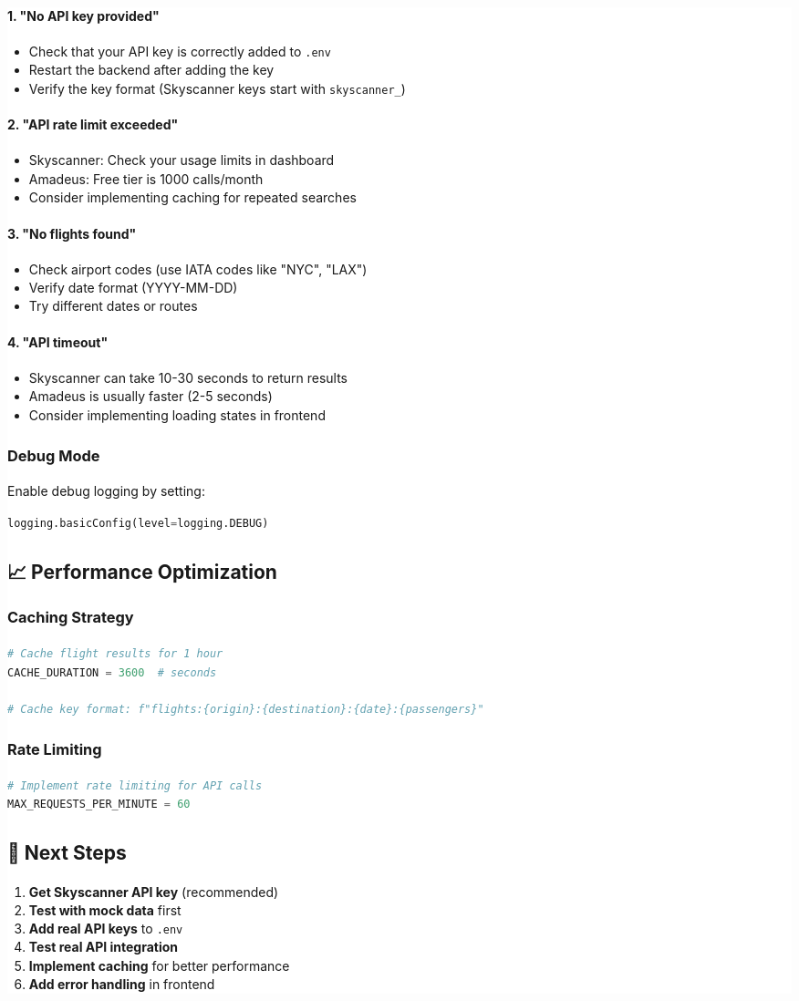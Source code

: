 #### **1. "No API key provided"**
- Check that your API key is correctly added to `.env`
- Restart the backend after adding the key
- Verify the key format (Skyscanner keys start with `skyscanner_`)

#### **2. "API rate limit exceeded"**
- Skyscanner: Check your usage limits in dashboard
- Amadeus: Free tier is 1000 calls/month
- Consider implementing caching for repeated searches

#### **3. "No flights found"**
- Check airport codes (use IATA codes like "NYC", "LAX")
- Verify date format (YYYY-MM-DD)
- Try different dates or routes

#### **4. "API timeout"**
- Skyscanner can take 10-30 seconds to return results
- Amadeus is usually faster (2-5 seconds)
- Consider implementing loading states in frontend

### **Debug Mode**
Enable debug logging by setting:
```python
logging.basicConfig(level=logging.DEBUG)
```

## 📈 **Performance Optimization**

### **Caching Strategy**
```python
# Cache flight results for 1 hour
CACHE_DURATION = 3600  # seconds

# Cache key format: f"flights:{origin}:{destination}:{date}:{passengers}"
```

### **Rate Limiting**
```python
# Implement rate limiting for API calls
MAX_REQUESTS_PER_MINUTE = 60
```

## 🎯 **Next Steps**

1. **Get Skyscanner API key** (recommended)
2. **Test with mock data** first
3. **Add real API keys** to `.env`
4. **Test real API integration**
5. **Implement caching** for better performance
6. **Add error handling** in frontend
